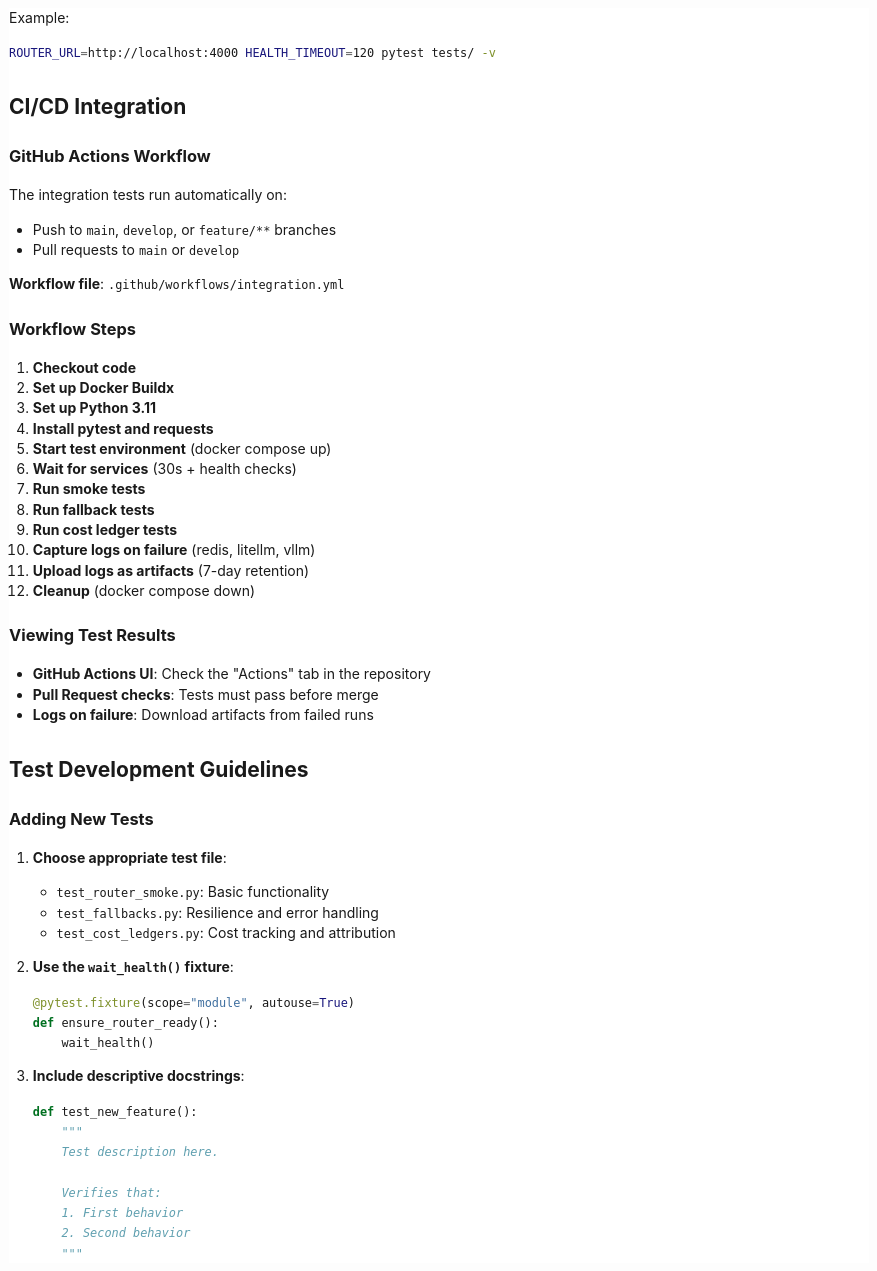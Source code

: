 Example:
```bash
ROUTER_URL=http://localhost:4000 HEALTH_TIMEOUT=120 pytest tests/ -v
```

## CI/CD Integration

### GitHub Actions Workflow

The integration tests run automatically on:
- Push to `main`, `develop`, or `feature/**` branches
- Pull requests to `main` or `develop`

**Workflow file**: `.github/workflows/integration.yml`

### Workflow Steps

1. **Checkout code**
2. **Set up Docker Buildx**
3. **Set up Python 3.11**
4. **Install pytest and requests**
5. **Start test environment** (docker compose up)
6. **Wait for services** (30s + health checks)
7. **Run smoke tests**
8. **Run fallback tests**
9. **Run cost ledger tests**
10. **Capture logs on failure** (redis, litellm, vllm)
11. **Upload logs as artifacts** (7-day retention)
12. **Cleanup** (docker compose down)

### Viewing Test Results

- **GitHub Actions UI**: Check the "Actions" tab in the repository
- **Pull Request checks**: Tests must pass before merge
- **Logs on failure**: Download artifacts from failed runs

## Test Development Guidelines

### Adding New Tests

1. **Choose appropriate test file**:
   - `test_router_smoke.py`: Basic functionality
   - `test_fallbacks.py`: Resilience and error handling
   - `test_cost_ledgers.py`: Cost tracking and attribution

2. **Use the `wait_health()` fixture**:
   ```python
   @pytest.fixture(scope="module", autouse=True)
   def ensure_router_ready():
       wait_health()
   ```

3. **Include descriptive docstrings**:
   ```python
   def test_new_feature():
       """
       Test description here.
       
       Verifies that:
       1. First behavior
       2. Second behavior
       """
   ```
